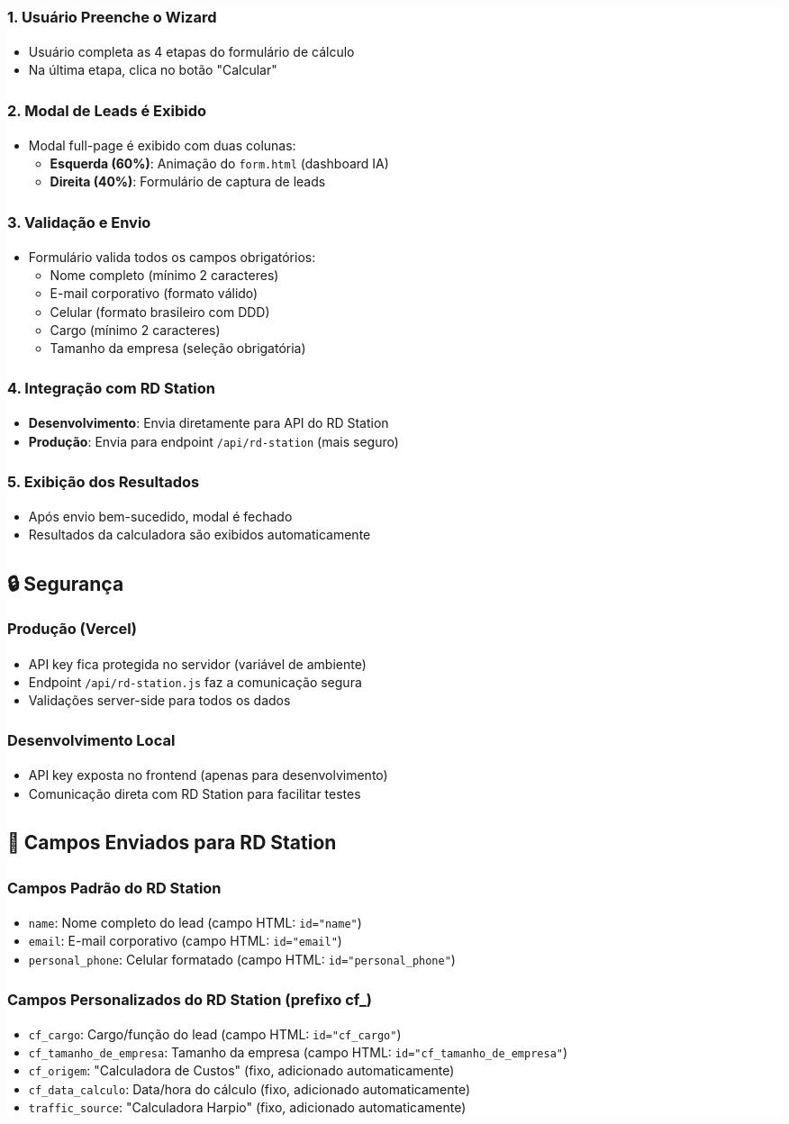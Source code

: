 ### 1. Usuário Preenche o Wizard
- Usuário completa as 4 etapas do formulário de cálculo
- Na última etapa, clica no botão "Calcular"

### 2. Modal de Leads é Exibido
- Modal full-page é exibido com duas colunas:
  - **Esquerda (60%)**: Animação do `form.html` (dashboard IA)
  - **Direita (40%)**: Formulário de captura de leads

### 3. Validação e Envio
- Formulário valida todos os campos obrigatórios:
  - Nome completo (mínimo 2 caracteres)
  - E-mail corporativo (formato válido)
  - Celular (formato brasileiro com DDD)
  - Cargo (mínimo 2 caracteres)
  - Tamanho da empresa (seleção obrigatória)

### 4. Integração com RD Station
- **Desenvolvimento**: Envia diretamente para API do RD Station
- **Produção**: Envia para endpoint `/api/rd-station` (mais seguro)

### 5. Exibição dos Resultados
- Após envio bem-sucedido, modal é fechado
- Resultados da calculadora são exibidos automaticamente

## 🔒 Segurança

### Produção (Vercel)
- API key fica protegida no servidor (variável de ambiente)
- Endpoint `/api/rd-station.js` faz a comunicação segura
- Validações server-side para todos os dados

### Desenvolvimento Local
- API key exposta no frontend (apenas para desenvolvimento)
- Comunicação direta com RD Station para facilitar testes

## 📝 Campos Enviados para RD Station

### Campos Padrão do RD Station
- `name`: Nome completo do lead (campo HTML: `id="name"`)
- `email`: E-mail corporativo (campo HTML: `id="email"`)
- `personal_phone`: Celular formatado (campo HTML: `id="personal_phone"`)

### Campos Personalizados do RD Station (prefixo cf_)
- `cf_cargo`: Cargo/função do lead (campo HTML: `id="cf_cargo"`)
- `cf_tamanho_de_empresa`: Tamanho da empresa (campo HTML: `id="cf_tamanho_de_empresa"`)
- `cf_origem`: "Calculadora de Custos" (fixo, adicionado automaticamente)
- `cf_data_calculo`: Data/hora do cálculo (fixo, adicionado automaticamente)
- `traffic_source`: "Calculadora Harpio" (fixo, adicionado automaticamente)
